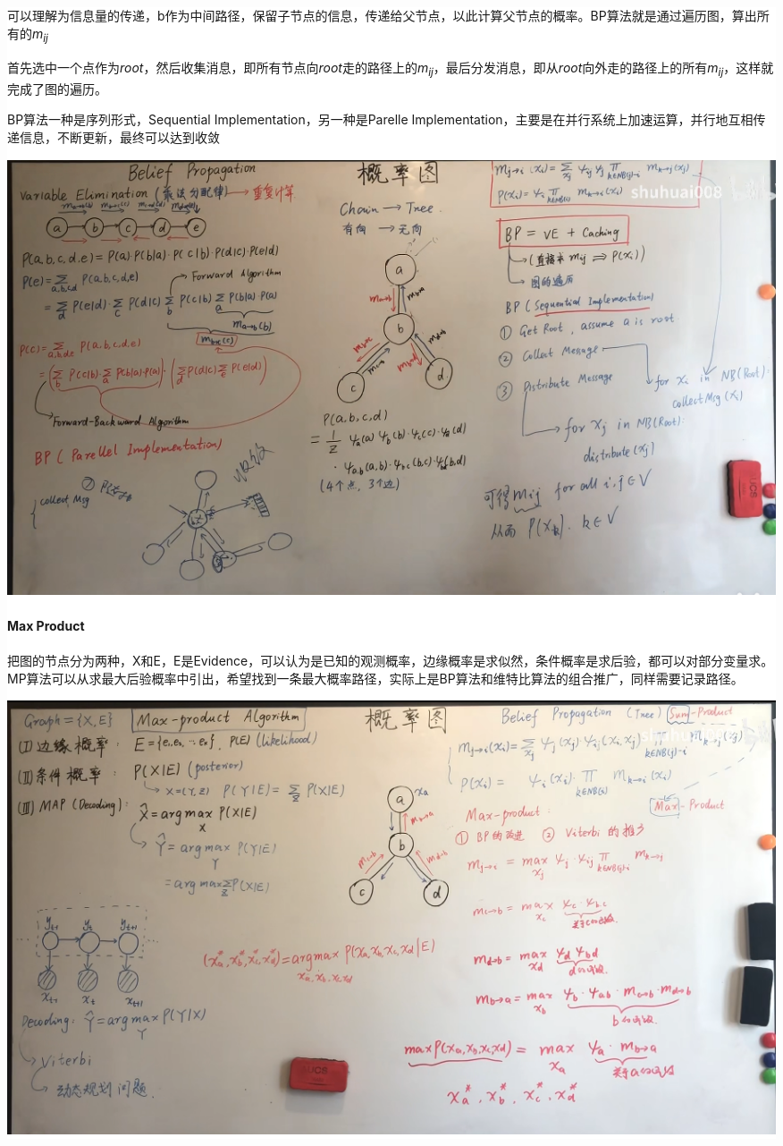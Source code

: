 可以理解为信息量的传递，b作为中间路径，保留子节点的信息，传递给父节点，以此计算父节点的概率。BP算法就是通过遍历图，算出所有的$m_{ij}$

首先选中一个点作为$root$，然后收集消息，即所有节点向$root$走的路径上的$m_{ij}$，最后分发消息，即从$root$向外走的路径上的所有$m_{ij}$，这样就完成了图的遍历。

BP算法一种是序列形式，Sequential Implementation，另一种是Parelle Implementation，主要是在并行系统上加速运算，并行地互相传递信息，不断更新，最终可以达到收敛

![uTools_1662434416612](五~十.assets/uTools_1662434416612.png)

#### Max Product

把图的节点分为两种，X和E，E是Evidence，可以认为是已知的观测概率，边缘概率是求似然，条件概率是求后验，都可以对部分变量求。MP算法可以从求最大后验概率中引出，希望找到一条最大概率路径，实际上是BP算法和维特比算法的组合推广，同样需要记录路径。

![uTools_1662440176443](五~十.assets/uTools_1662440176443.png)
